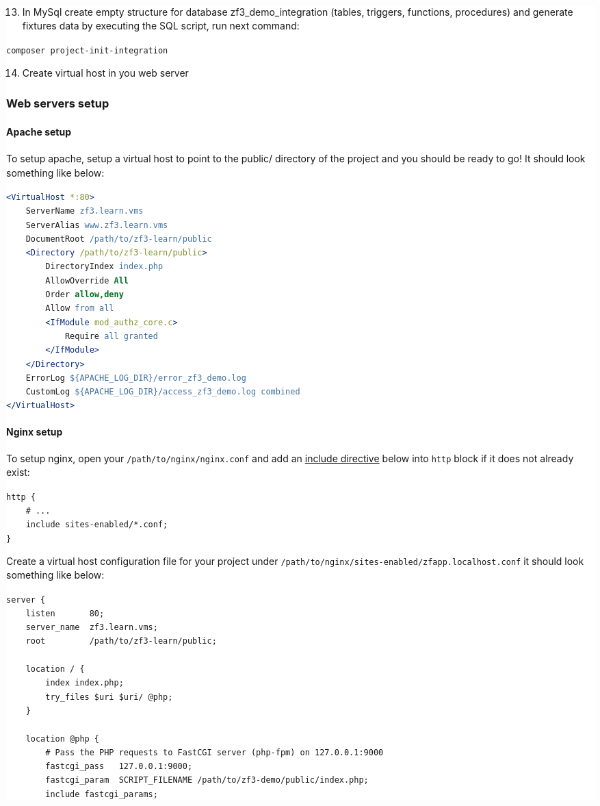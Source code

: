 13. In MySql create empty structure for database zf3_demo_integration (tables,
   triggers, functions, procedures) and generate fixtures data by
   executing the SQL script, run next command:
~~~~~~bash
composer project-init-integration
~~~~~~

14. Create virtual host in you web server

### Web servers setup

#### Apache setup

To setup apache, setup a virtual host to point to the public/ directory of the
project and you should be ready to go! It should look something like below:

```apache
<VirtualHost *:80>
    ServerName zf3.learn.vms
    ServerAlias www.zf3.learn.vms
    DocumentRoot /path/to/zf3-learn/public
    <Directory /path/to/zf3-learn/public>
        DirectoryIndex index.php
        AllowOverride All
        Order allow,deny
        Allow from all
        <IfModule mod_authz_core.c>
            Require all granted
        </IfModule>
    </Directory>
    ErrorLog ${APACHE_LOG_DIR}/error_zf3_demo.log
	CustomLog ${APACHE_LOG_DIR}/access_zf3_demo.log combined
</VirtualHost>
```

#### Nginx setup

To setup nginx, open your `/path/to/nginx/nginx.conf` and add an
[include directive](http://nginx.org/en/docs/ngx_core_module.html#include) below
into `http` block if it does not already exist:

```nginx
http {
    # ...
    include sites-enabled/*.conf;
}
```

Create a virtual host configuration file for your project under `/path/to/nginx/sites-enabled/zfapp.localhost.conf`
it should look something like below:

```nginx
server {
    listen       80;
    server_name  zf3.learn.vms;
    root         /path/to/zf3-learn/public;

    location / {
        index index.php;
        try_files $uri $uri/ @php;
    }

    location @php {
        # Pass the PHP requests to FastCGI server (php-fpm) on 127.0.0.1:9000
        fastcgi_pass   127.0.0.1:9000;
        fastcgi_param  SCRIPT_FILENAME /path/to/zf3-demo/public/index.php;
        include fastcgi_params;
```